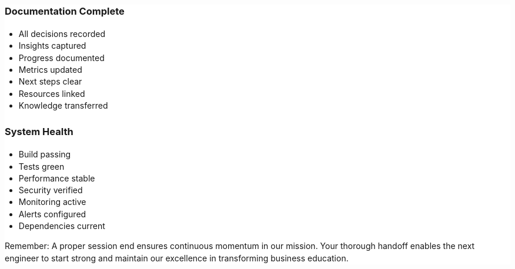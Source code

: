 ### Documentation Complete
- All decisions recorded
- Insights captured
- Progress documented
- Metrics updated
- Next steps clear
- Resources linked
- Knowledge transferred

### System Health
- Build passing
- Tests green
- Performance stable
- Security verified
- Monitoring active
- Alerts configured
- Dependencies current

Remember: A proper session end ensures continuous momentum in our mission. Your thorough handoff enables the next engineer to start strong and maintain our excellence in transforming business education.
